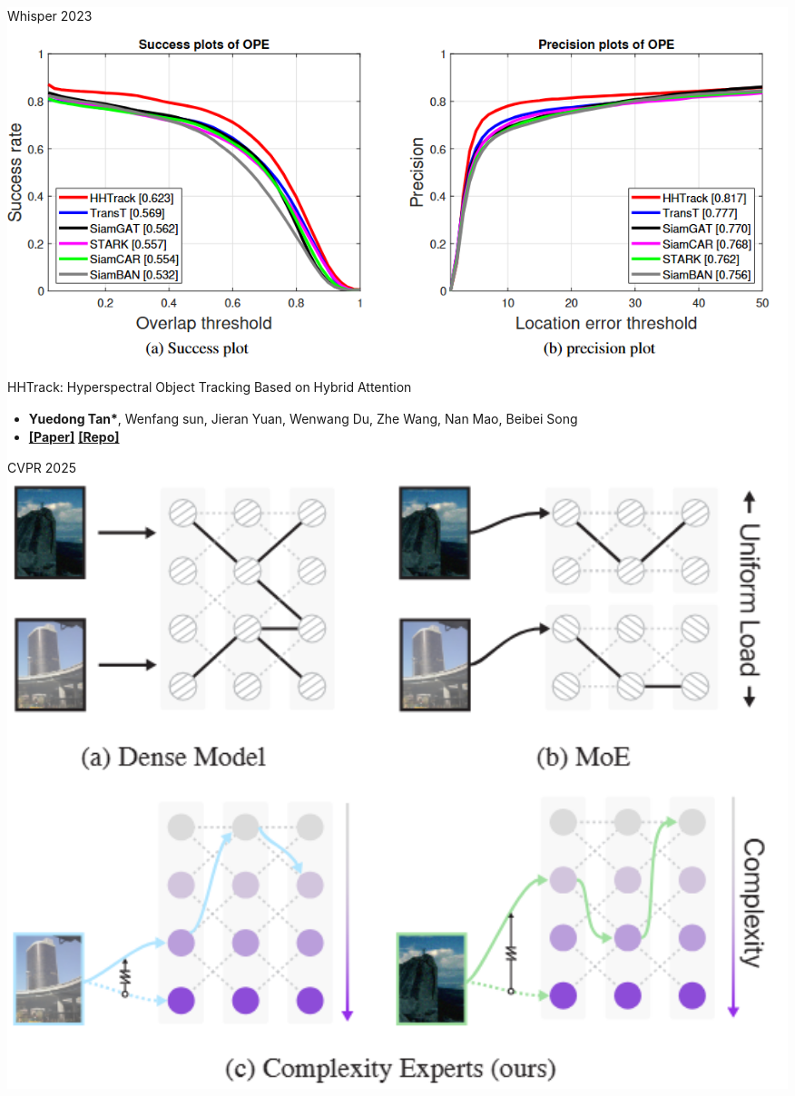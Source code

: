 </div>
</div>

<div class='paper-box'><div class='paper-box-image'><div><div class="badge">Whisper 2023</div><img src='https://github.com/supertyd/supertyd.github.io/blob/master/_pages/papers/hhtrack.jpg' alt="sym" width="100%"></div></div>

<div class='paper-box-text' markdown="1">

HHTrack: Hyperspectral Object Tracking Based on Hybrid Attention
- **Yuedong Tan\***, Wenfang sun, Jieran Yuan, Wenwang Du, Zhe Wang, Nan Mao, Beibei Song
- [**[Paper]**](https://ieeexplore.ieee.org/document/10431060) [**[Repo]**](https://github.com/supertyd/hotmoe)

</div>
</div>

<div class='paper-box'><div class='paper-box-image'><div><div class="badge">CVPR 2025</div><img src='https://github.com/supertyd/supertyd.github.io/blob/master/_pages/papers/moce-ir.png' alt="sym" width="100%"></div></div>
